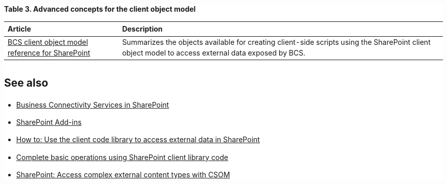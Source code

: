     

**Table 3. Advanced concepts for the client object model**


|**Article**|**Description**|
|:-----|:-----|
| [BCS client object model reference for SharePoint](bcs-client-object-model-reference-for-sharepoint.md) <br/> |Summarizes the objects available for creating client-side scripts using the SharePoint client object model to access external data exposed by BCS.  <br/> |
   

## See also
<a name="BCScsom_Learnmore"> </a>


-  [Business Connectivity Services in SharePoint](business-connectivity-services-in-sharepoint.md)
    
  
-  [SharePoint Add-ins](https://msdn.microsoft.com/library/cd1eda9e-8e54-4223-93a9-a6ea0d18df70%28Office.15%29.aspx)
    
  
-  [How to: Use the client code library to access external data in SharePoint](how-to-use-the-client-code-library-to-access-external-data-in-sharepoint.md)
    
  
-  [Complete basic operations using SharePoint client library code](https://msdn.microsoft.com/library/5a69c9e3-73bf-4ed5-bc19-182056bdb394%28Office.15%29.aspx)
    
  
-  [SharePoint: Access complex external content types with CSOM](https://code.msdn.microsoft.com/office/SharePoint-2013-Accessing-ccbc24cf)
    
  
